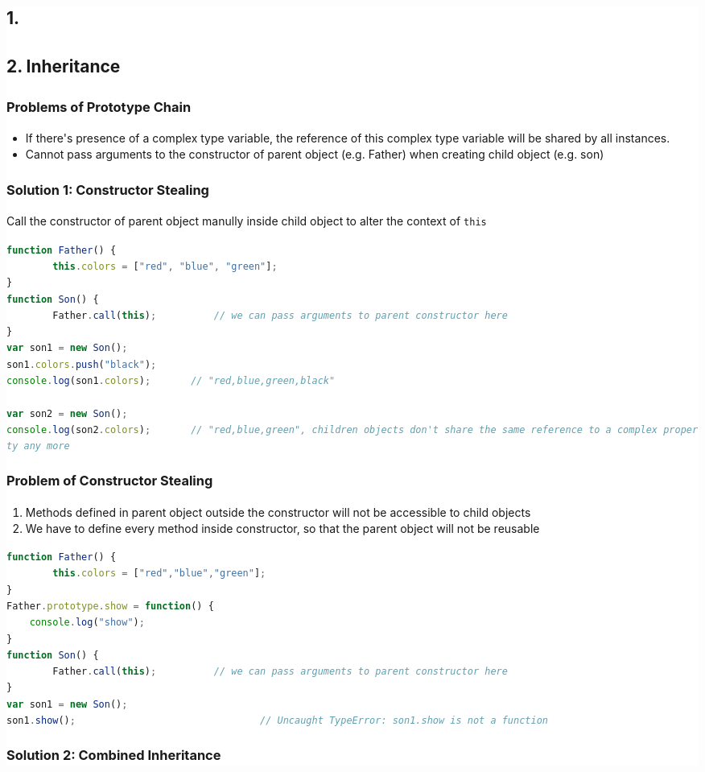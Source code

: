 ## 1. 

## 2. Inheritance


### Problems of Prototype Chain

* If there's presence of a complex type variable, the reference of this complex type variable will be shared by all instances.
* Cannot pass arguments to the constructor of parent object (e.g. Father) when creating child object (e.g. son)

### Solution 1: Constructor Stealing

Call the constructor of parent object manully inside child object to alter the context of `this`

```JavaScript
function Father() {
		this.colors = ["red", "blue", "green"];
}
function Son() {
		Father.call(this);			// we can pass arguments to parent constructor here
}
var son1 = new Son();
son1.colors.push("black");
console.log(son1.colors);		// "red,blue,green,black"

var son2 = new Son();
console.log(son2.colors);		// "red,blue,green", children objects don't share the same reference to a complex property any more
```

### Problem of Constructor Stealing

1. Methods defined in parent object outside the constructor will not be accessible to child objects
2. We have to define every method inside constructor, so that the parent object will not be reusable

```JavaScript
function Father() {
		this.colors = ["red","blue","green"];
}
Father.prototype.show = function() {
  	console.log("show");
}
function Son() {
		Father.call(this);			// we can pass arguments to parent constructor here
}
var son1 = new Son();
son1.show();								// Uncaught TypeError: son1.show is not a function
```

### Solution 2: Combined Inheritance
